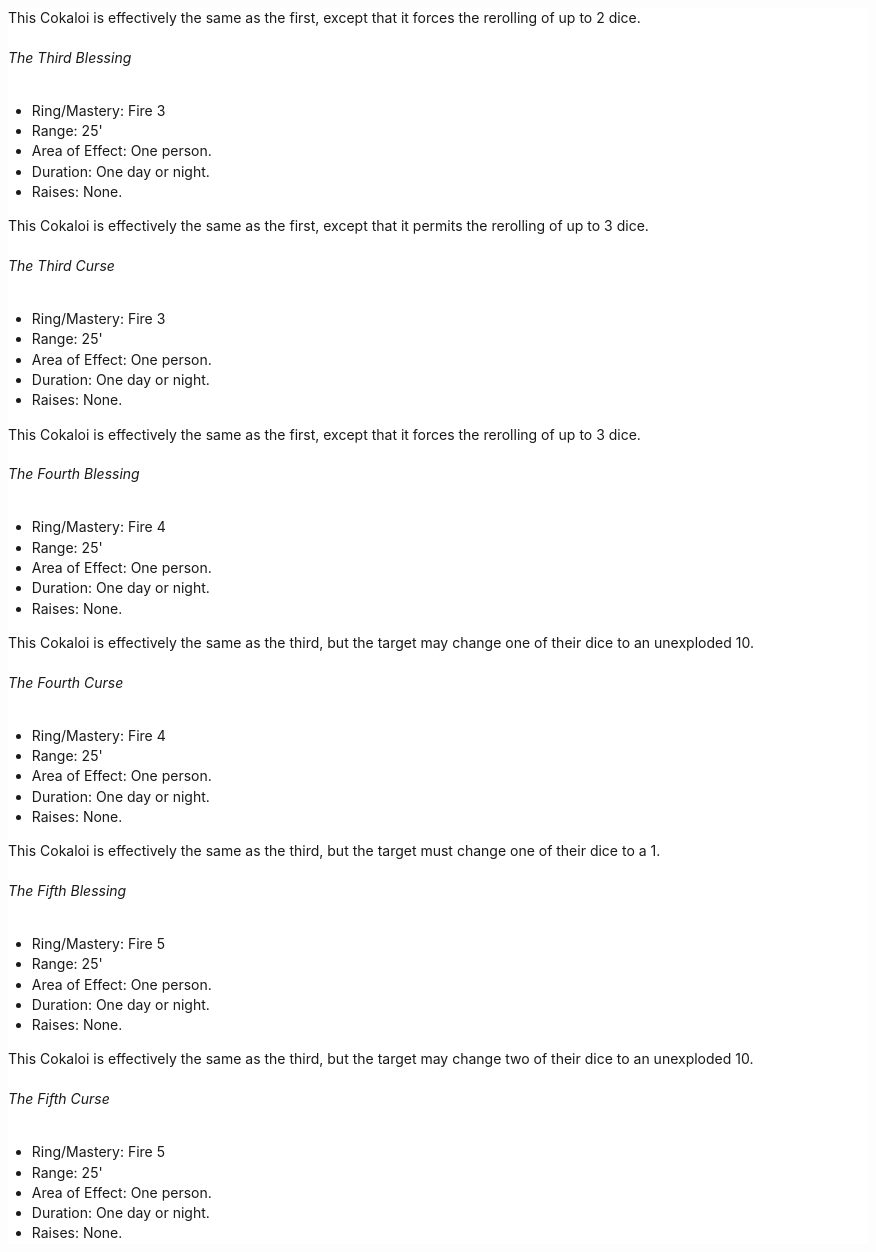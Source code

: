 This Cokaloi is effectively the same as the first, except that it forces the rerolling of up to 2 dice.

###### The Third Blessing
- Ring/Mastery: Fire 3
- Range: 25'
- Area of Effect: One person.
- Duration: One day or night.
- Raises: None.

This Cokaloi is effectively the same as the first, except that it permits the rerolling of up to 3 dice.

###### The Third Curse
- Ring/Mastery: Fire 3
- Range: 25'
- Area of Effect: One person.
- Duration: One day or night.
- Raises: None.

This Cokaloi is effectively the same as the first, except that it forces the rerolling of up to 3 dice.

###### The Fourth Blessing
- Ring/Mastery: Fire 4
- Range: 25'
- Area of Effect: One person.
- Duration: One day or night.
- Raises: None.

This Cokaloi is effectively the same as the third, but the target may change one of their dice to an unexploded 10.

###### The Fourth Curse
- Ring/Mastery: Fire 4
- Range: 25'
- Area of Effect: One person.
- Duration: One day or night.
- Raises: None.

This Cokaloi is effectively the same as the third, but the target must change one of their dice to a 1.

###### The Fifth Blessing
- Ring/Mastery: Fire 5
- Range: 25'
- Area of Effect: One person.
- Duration: One day or night.
- Raises: None.

This Cokaloi is effectively the same as the third, but the target may change two of their dice to an unexploded 10.

###### The Fifth Curse
- Ring/Mastery: Fire 5
- Range: 25'
- Area of Effect: One person.
- Duration: One day or night.
- Raises: None.
